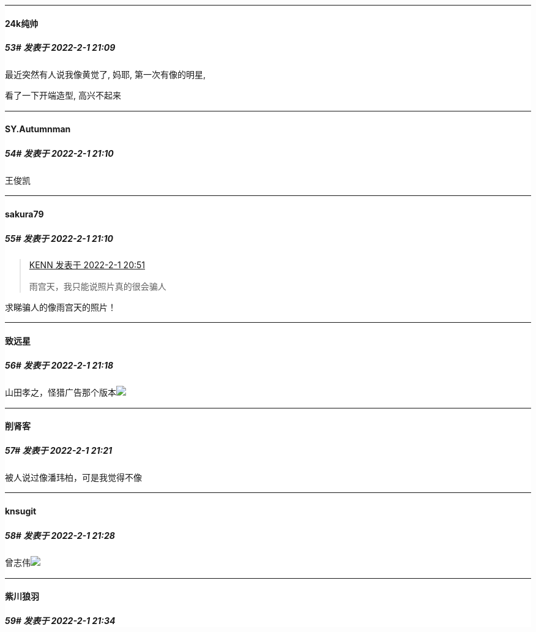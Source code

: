 *****

####  24k纯帅  
##### 53#       发表于 2022-2-1 21:09

最近突然有人说我像黄觉了, 妈耶, 第一次有像的明星, 

看了一下开端造型, 高兴不起来

*****

####  SY.Autumnman  
##### 54#       发表于 2022-2-1 21:10

王俊凯

*****

####  sakura79  
##### 55#       发表于 2022-2-1 21:10

<blockquote><a href="httphttps://bbs.saraba1st.com/2b/forum.php?mod=redirect&amp;goto=findpost&amp;pid=54513942&amp;ptid=2050336" target="_blank">KENN 发表于 2022-2-1 20:51</a>

雨宫天，我只能说照片真的很会骗人</blockquote>
求睇骗人的像雨宫天的照片！

*****

####  致远星  
##### 56#       发表于 2022-2-1 21:18

山田孝之，怪猎广告那个版本<img src="https://static.saraba1st.com/image/smiley/face2017/037.png" referrerpolicy="no-referrer">

*****

####  削肾客  
##### 57#       发表于 2022-2-1 21:21

被人说过像潘玮柏，可是我觉得不像

*****

####  knsugit  
##### 58#       发表于 2022-2-1 21:28

曾志伟<img src="https://static.saraba1st.com/image/smiley/face2017/022.png" referrerpolicy="no-referrer">

*****

####  紫川狼羽  
##### 59#       发表于 2022-2-1 21:34
